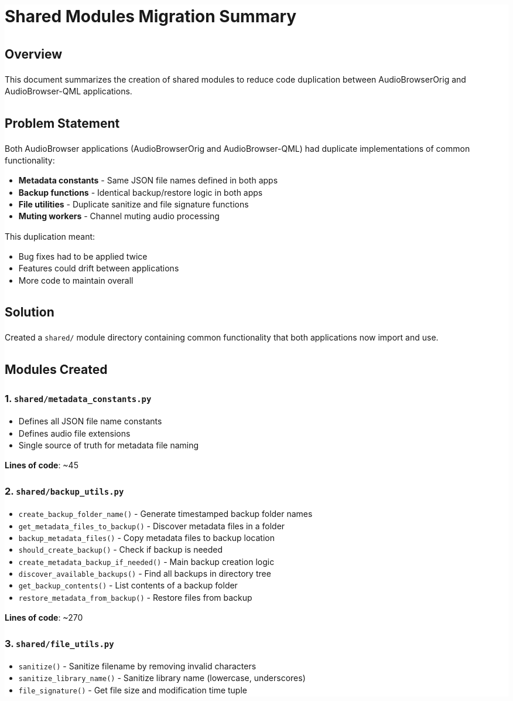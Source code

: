 # Shared Modules Migration Summary

## Overview

This document summarizes the creation of shared modules to reduce code duplication between AudioBrowserOrig and AudioBrowser-QML applications.

## Problem Statement

Both AudioBrowser applications (AudioBrowserOrig and AudioBrowser-QML) had duplicate implementations of common functionality:

- **Metadata constants** - Same JSON file names defined in both apps
- **Backup functions** - Identical backup/restore logic in both apps
- **File utilities** - Duplicate sanitize and file signature functions
- **Muting workers** - Channel muting audio processing

This duplication meant:
- Bug fixes had to be applied twice
- Features could drift between applications
- More code to maintain overall

## Solution

Created a `shared/` module directory containing common functionality that both applications now import and use.

## Modules Created

### 1. `shared/metadata_constants.py`
- Defines all JSON file name constants
- Defines audio file extensions
- Single source of truth for metadata file naming

**Lines of code**: ~45

### 2. `shared/backup_utils.py`
- `create_backup_folder_name()` - Generate timestamped backup folder names
- `get_metadata_files_to_backup()` - Discover metadata files in a folder
- `backup_metadata_files()` - Copy metadata files to backup location
- `should_create_backup()` - Check if backup is needed
- `create_metadata_backup_if_needed()` - Main backup creation logic
- `discover_available_backups()` - Find all backups in directory tree
- `get_backup_contents()` - List contents of a backup folder
- `restore_metadata_from_backup()` - Restore files from backup

**Lines of code**: ~270

### 3. `shared/file_utils.py`
- `sanitize()` - Sanitize filename by removing invalid characters
- `sanitize_library_name()` - Sanitize library name (lowercase, underscores)
- `file_signature()` - Get file size and modification time tuple

